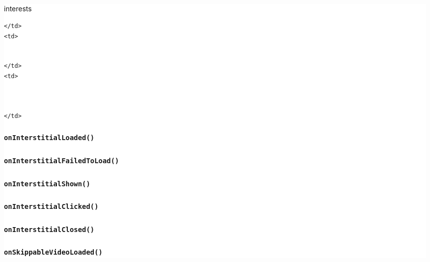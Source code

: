   <tr>
    <td>
      interests
      
    </td>
    <td>
      

    </td>
    <td>
      
      
      
    </td>
  </tr>
  
  </tbody>
</table>

<div id="onInterstitialLoaded"></div>
<h3>
  <code>onInterstitialLoaded()</code>
  

</h3>



<div id="onInterstitialFailedToLoad"></div>
<h3>
  <code>onInterstitialFailedToLoad()</code>
  

</h3>



<div id="onInterstitialShown"></div>
<h3>
  <code>onInterstitialShown()</code>
  

</h3>



<div id="onInterstitialClicked"></div>
<h3>
  <code>onInterstitialClicked()</code>
  

</h3>



<div id="onInterstitialClosed"></div>
<h3>
  <code>onInterstitialClosed()</code>
  

</h3>



<div id="onSkippableVideoLoaded"></div>
<h3>
  <code>onSkippableVideoLoaded()</code>
  